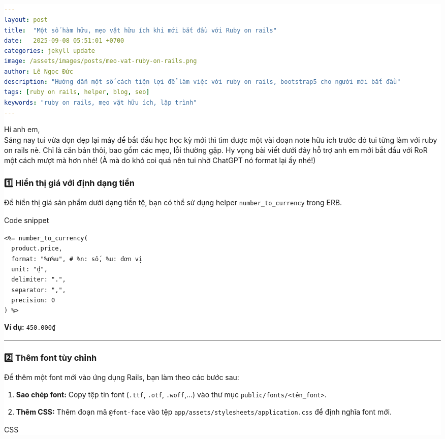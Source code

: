 ```yaml
---
layout: post
title:  "Một số hàm hữu, mẹo vặt hữu ích khi mới bắt đầu với Ruby on rails"
date:   2025-09-08 05:51:01 +0700
categories: jekyll update
image: /assets/images/posts/meo-vat-ruby-on-rails.png
author: Lê Ngọc Đức
description: "Hướng dẫn một số cách tiện lợi để làm việc với ruby on rails, bootstrap5 cho người mới bắt đầu"
tags: [ruby on rails, helper, blog, seo]
keywords: "ruby on rails, mẹo vặt hữu ích, lập trình"
---
```


Hí anh em, <br>
Sáng nay tui vừa dọn dẹp lại máy để bắt đầu học học kỳ mới thì tìm được một vài đoạn note hữu ích trước đó tui từng làm với ruby on rails nè. Chỉ là căn bản thôi, bao gồm các mẹo, lỗi thường gặp. Hy vọng bài viết dưới đây hỗ trợ anh em mới bắt đầu với RoR một cách mượt mà hơn nhé!
(À mà do khó coi quá nên tui nhờ ChatGPT nó format lại ấy nhé!)

### 1️⃣ Hiển thị giá với định dạng tiền

Để hiển thị giá sản phẩm dưới dạng tiền tệ, bạn có thể sử dụng helper `number_to_currency` trong ERB.

Code snippet

```
<%= number_to_currency(
  product.price,
  format: "%n%u", # %n: số, %u: đơn vị
  unit: "₫",
  delimiter: ".",
  separator: ",",
  precision: 0
) %>
```

**Ví dụ:** `450.000₫`

---

### 2️⃣ Thêm font tùy chỉnh

Để thêm một font mới vào ứng dụng Rails, bạn làm theo các bước sau:

1. **Sao chép font:** Copy tệp tin font (`.ttf`, `.otf`, `.woff`,...) vào thư mục `public/fonts/<tên_font>`.
    
2. **Thêm CSS:** Thêm đoạn mã `@font-face` vào tệp `app/assets/stylesheets/application.css` để định nghĩa font mới.
    

CSS
